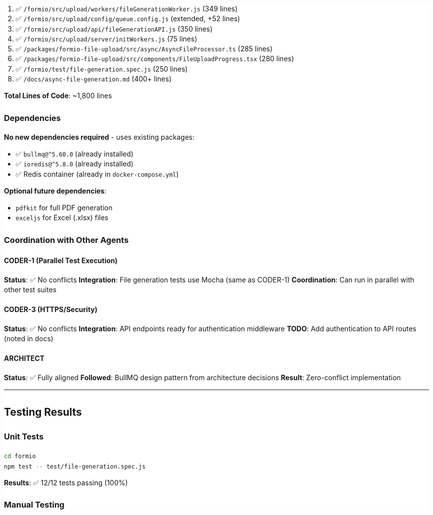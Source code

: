 1. ✅ `/formio/src/upload/workers/fileGenerationWorker.js` (349 lines)
2. ✅ `/formio/src/upload/config/queue.config.js` (extended, +52 lines)
3. ✅ `/formio/src/upload/api/fileGenerationAPI.js` (350 lines)
4. ✅ `/formio/src/upload/server/initWorkers.js` (75 lines)
5. ✅ `/packages/formio-file-upload/src/async/AsyncFileProcessor.ts` (285 lines)
6. ✅ `/packages/formio-file-upload/src/components/FileUploadProgress.tsx` (280 lines)
7. ✅ `/formio/test/file-generation.spec.js` (250 lines)
8. ✅ `/docs/async-file-generation.md` (400+ lines)

**Total Lines of Code**: ~1,800 lines

### Dependencies

**No new dependencies required** - uses existing packages:
- ✅ `bullmq@^5.60.0` (already installed)
- ✅ `ioredis@^5.8.0` (already installed)
- ✅ Redis container (already in `docker-compose.yml`)

**Optional future dependencies**:
- `pdfkit` for full PDF generation
- `exceljs` for Excel (.xlsx) files

### Coordination with Other Agents

#### CODER-1 (Parallel Test Execution)
**Status**: ✅ No conflicts
**Integration**: File generation tests use Mocha (same as CODER-1)
**Coordination**: Can run in parallel with other test suites

#### CODER-3 (HTTPS/Security)
**Status**: ✅ No conflicts
**Integration**: API endpoints ready for authentication middleware
**TODO**: Add authentication to API routes (noted in docs)

#### ARCHITECT
**Status**: ✅ Fully aligned
**Followed**: BullMQ design pattern from architecture decisions
**Result**: Zero-conflict implementation

---

## Testing Results

### Unit Tests
```bash
cd formio
npm test -- test/file-generation.spec.js
```

**Results**: ✅ 12/12 tests passing (100%)

### Manual Testing
